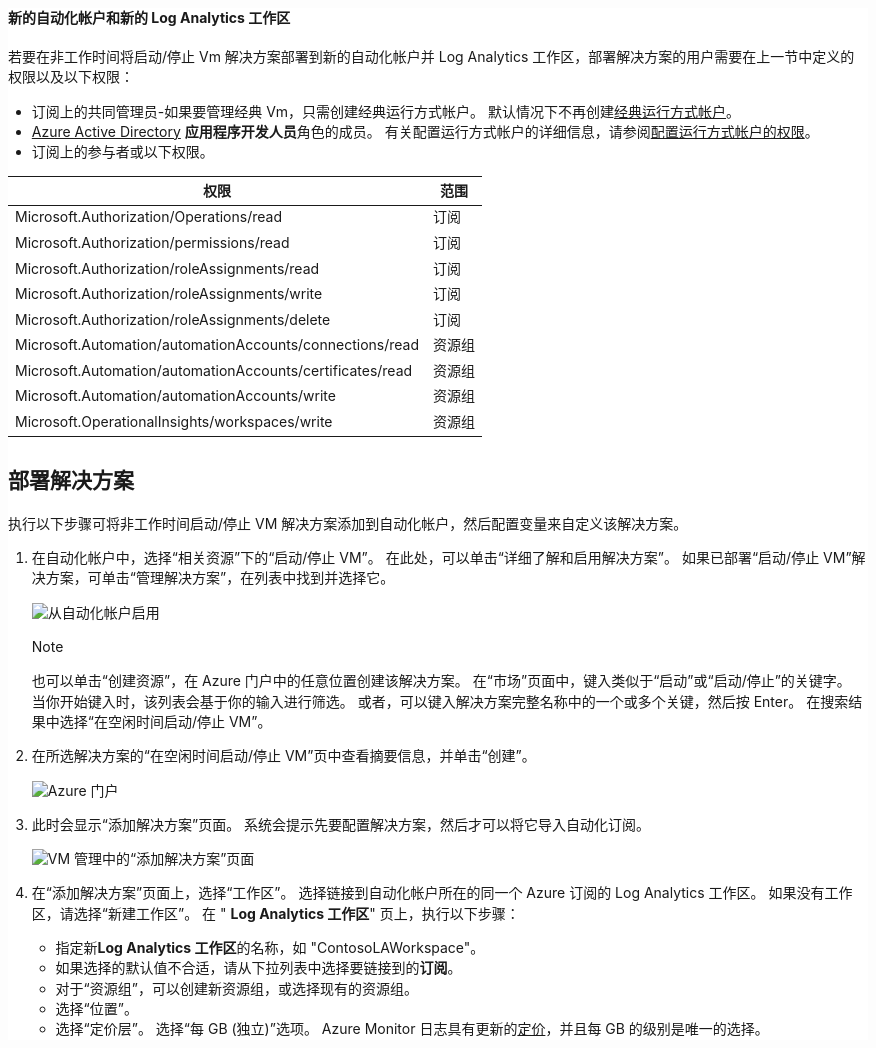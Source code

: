 #### <a name="new-automation-account-and-a-new-log-analytics-workspace"></a>新的自动化帐户和新的 Log Analytics 工作区

若要在非工作时间将启动/停止 Vm 解决方案部署到新的自动化帐户并 Log Analytics 工作区，部署解决方案的用户需要在上一节中定义的权限以及以下权限：

- 订阅上的共同管理员-如果要管理经典 Vm，只需创建经典运行方式帐户。 默认情况下不再创建[经典运行方式帐户](automation-create-standalone-account.md#classic-run-as-accounts)。
- [Azure Active Directory](../active-directory/users-groups-roles/directory-assign-admin-roles.md) **应用程序开发人员**角色的成员。 有关配置运行方式帐户的详细信息，请参阅[配置运行方式帐户的权限](manage-runas-account.md#permissions)。
- 订阅上的参与者或以下权限。

| 权限 |范围|
| --- | --- |
| Microsoft.Authorization/Operations/read | 订阅|
| Microsoft.Authorization/permissions/read |订阅|
| Microsoft.Authorization/roleAssignments/read | 订阅 |
| Microsoft.Authorization/roleAssignments/write | 订阅 |
| Microsoft.Authorization/roleAssignments/delete | 订阅 |
| Microsoft.Automation/automationAccounts/connections/read | 资源组 |
| Microsoft.Automation/automationAccounts/certificates/read | 资源组 |
| Microsoft.Automation/automationAccounts/write | 资源组 |
| Microsoft.OperationalInsights/workspaces/write | 资源组 |

## <a name="deploy-the-solution"></a>部署解决方案

执行以下步骤可将非工作时间启动/停止 VM 解决方案添加到自动化帐户，然后配置变量来自定义该解决方案。

1. 在自动化帐户中，选择“相关资源”下的“启动/停止 VM”。 在此处，可以单击“详细了解和启用解决方案”。 如果已部署“启动/停止 VM”解决方案，可单击“管理解决方案”，在列表中找到并选择它。

   ![从自动化帐户启用](./media/automation-solution-vm-management/enable-from-automation-account.png)

   > [!NOTE]
   > 也可以单击“创建资源”，在 Azure 门户中的任意位置创建该解决方案。 在“市场”页面中，键入类似于“启动”或“启动/停止”的关键字。 当你开始键入时，该列表会基于你的输入进行筛选。 或者，可以键入解决方案完整名称中的一个或多个关键，然后按 Enter。 在搜索结果中选择“在空闲时间启动/停止 VM”。

2. 在所选解决方案的“在空闲时间启动/停止 VM”页中查看摘要信息，并单击“创建”。

   ![Azure 门户](media/automation-solution-vm-management/azure-portal-01.png)

3. 此时会显示“添加解决方案”页面。 系统会提示先要配置解决方案，然后才可以将它导入自动化订阅。

   ![VM 管理中的“添加解决方案”页面](media/automation-solution-vm-management/azure-portal-add-solution-01.png)

4. 在“添加解决方案”页面上，选择“工作区”。 选择链接到自动化帐户所在的同一个 Azure 订阅的 Log Analytics 工作区。 如果没有工作区，请选择“新建工作区”。 在 " **Log Analytics 工作区**" 页上，执行以下步骤：
   - 指定新**Log Analytics 工作区**的名称，如 "ContosoLAWorkspace"。
   - 如果选择的默认值不合适，请从下拉列表中选择要链接到的**订阅**。
   - 对于“资源组”，可以创建新资源组，或选择现有的资源组。
   - 选择“位置”。
   - 选择“定价层”。 选择“每 GB (独立)”选项。 Azure Monitor 日志具有更新的[定价](https://azure.microsoft.com/pricing/details/log-analytics/)，并且每 GB 的级别是唯一的选择。

